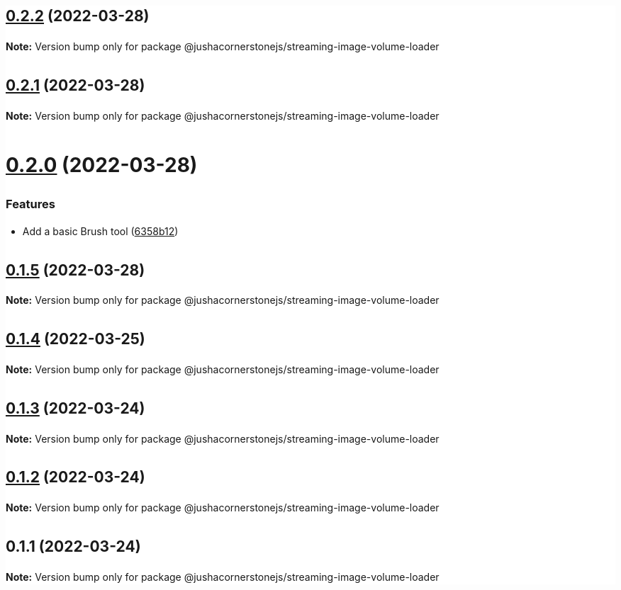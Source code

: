 ## [0.2.2](https://github.com/cornerstonejs/cornerstone3D-beta/compare/@jushacornerstonejs/streaming-image-volume-loader@0.2.1...@jushacornerstonejs/streaming-image-volume-loader@0.2.2) (2022-03-28)

**Note:** Version bump only for package @jushacornerstonejs/streaming-image-volume-loader

## [0.2.1](https://github.com/cornerstonejs/cornerstone3D-beta/compare/@jushacornerstonejs/streaming-image-volume-loader@0.2.0...@jushacornerstonejs/streaming-image-volume-loader@0.2.1) (2022-03-28)

**Note:** Version bump only for package @jushacornerstonejs/streaming-image-volume-loader

# [0.2.0](https://github.com/cornerstonejs/cornerstone3D-beta/compare/@jushacornerstonejs/streaming-image-volume-loader@0.1.5...@jushacornerstonejs/streaming-image-volume-loader@0.2.0) (2022-03-28)

### Features

- Add a basic Brush tool ([6358b12](https://github.com/cornerstonejs/cornerstone3D-beta/commit/6358b126c9d03bd349f864cec53d22c92f8b1405))

## [0.1.5](https://github.com/cornerstonejs/cornerstone3D-beta/compare/@jushacornerstonejs/streaming-image-volume-loader@0.1.4...@jushacornerstonejs/streaming-image-volume-loader@0.1.5) (2022-03-28)

**Note:** Version bump only for package @jushacornerstonejs/streaming-image-volume-loader

## [0.1.4](https://github.com/cornerstonejs/cornerstone3D-beta/compare/@jushacornerstonejs/streaming-image-volume-loader@0.1.3...@jushacornerstonejs/streaming-image-volume-loader@0.1.4) (2022-03-25)

**Note:** Version bump only for package @jushacornerstonejs/streaming-image-volume-loader

## [0.1.3](https://github.com/cornerstonejs/cornerstone3D-beta/compare/@jushacornerstonejs/streaming-image-volume-loader@0.1.2...@jushacornerstonejs/streaming-image-volume-loader@0.1.3) (2022-03-24)

**Note:** Version bump only for package @jushacornerstonejs/streaming-image-volume-loader

## [0.1.2](https://github.com/cornerstonejs/cornerstone3D-beta/compare/@jushacornerstonejs/streaming-image-volume-loader@0.1.1...@jushacornerstonejs/streaming-image-volume-loader@0.1.2) (2022-03-24)

**Note:** Version bump only for package @jushacornerstonejs/streaming-image-volume-loader

## 0.1.1 (2022-03-24)

**Note:** Version bump only for package @jushacornerstonejs/streaming-image-volume-loader
